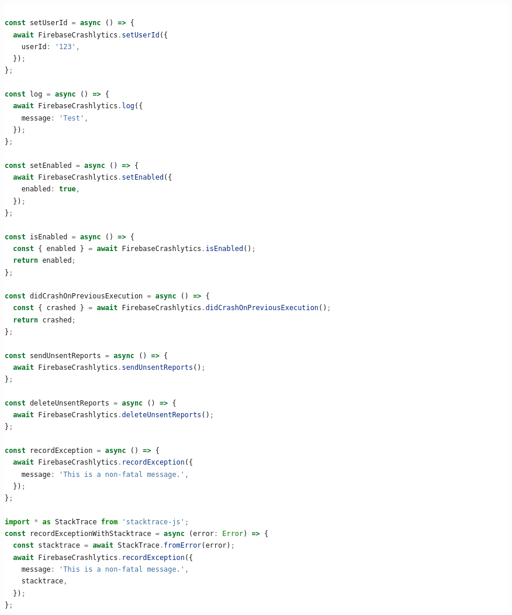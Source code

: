 ```typescript

const setUserId = async () => {
  await FirebaseCrashlytics.setUserId({
    userId: '123',
  });
};

const log = async () => {
  await FirebaseCrashlytics.log({
    message: 'Test',
  });
};

const setEnabled = async () => {
  await FirebaseCrashlytics.setEnabled({
    enabled: true,
  });
};

const isEnabled = async () => {
  const { enabled } = await FirebaseCrashlytics.isEnabled();
  return enabled;
};

const didCrashOnPreviousExecution = async () => {
  const { crashed } = await FirebaseCrashlytics.didCrashOnPreviousExecution();
  return crashed;
};

const sendUnsentReports = async () => {
  await FirebaseCrashlytics.sendUnsentReports();
};

const deleteUnsentReports = async () => {
  await FirebaseCrashlytics.deleteUnsentReports();
};

const recordException = async () => {
  await FirebaseCrashlytics.recordException({
    message: 'This is a non-fatal message.',
  });
};

import * as StackTrace from 'stacktrace-js';
const recordExceptionWithStacktrace = async (error: Error) => {
  const stacktrace = await StackTrace.fromError(error);
  await FirebaseCrashlytics.recordException({
    message: 'This is a non-fatal message.',
    stacktrace,
  });
};
```
